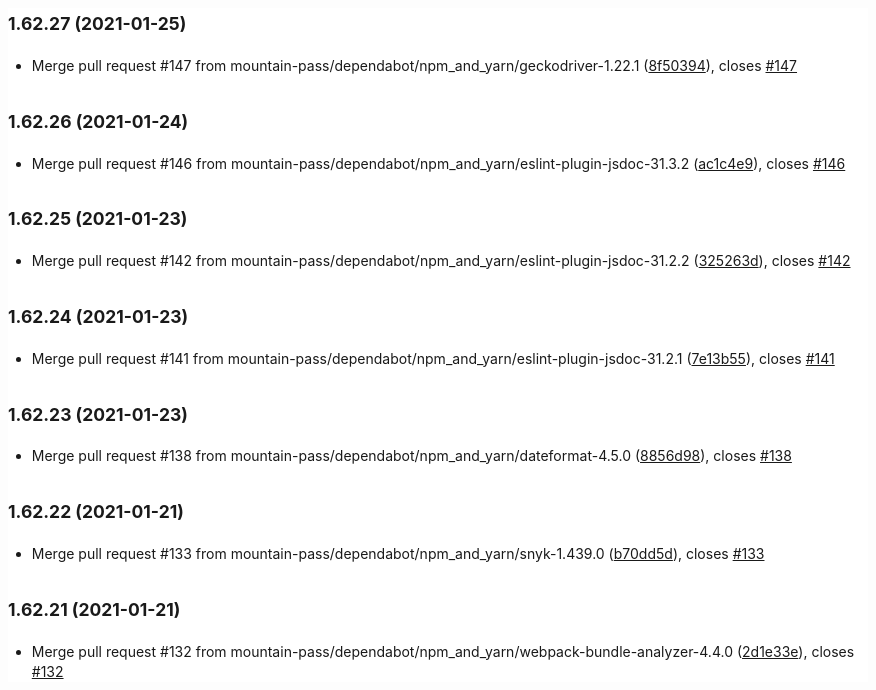 
## <small>1.62.27 (2021-01-25)</small>

* Merge pull request #147 from mountain-pass/dependabot/npm_and_yarn/geckodriver-1.22.1 ([8f50394](https://github.com/mountain-pass/waychaser/commit/8f50394)), closes [#147](https://github.com/mountain-pass/waychaser/issues/147)



## <small>1.62.26 (2021-01-24)</small>

* Merge pull request #146 from mountain-pass/dependabot/npm_and_yarn/eslint-plugin-jsdoc-31.3.2 ([ac1c4e9](https://github.com/mountain-pass/waychaser/commit/ac1c4e9)), closes [#146](https://github.com/mountain-pass/waychaser/issues/146)



## <small>1.62.25 (2021-01-23)</small>

* Merge pull request #142 from mountain-pass/dependabot/npm_and_yarn/eslint-plugin-jsdoc-31.2.2 ([325263d](https://github.com/mountain-pass/waychaser/commit/325263d)), closes [#142](https://github.com/mountain-pass/waychaser/issues/142)



## <small>1.62.24 (2021-01-23)</small>

* Merge pull request #141 from mountain-pass/dependabot/npm_and_yarn/eslint-plugin-jsdoc-31.2.1 ([7e13b55](https://github.com/mountain-pass/waychaser/commit/7e13b55)), closes [#141](https://github.com/mountain-pass/waychaser/issues/141)



## <small>1.62.23 (2021-01-23)</small>

* Merge pull request #138 from mountain-pass/dependabot/npm_and_yarn/dateformat-4.5.0 ([8856d98](https://github.com/mountain-pass/waychaser/commit/8856d98)), closes [#138](https://github.com/mountain-pass/waychaser/issues/138)



## <small>1.62.22 (2021-01-21)</small>

* Merge pull request #133 from mountain-pass/dependabot/npm_and_yarn/snyk-1.439.0 ([b70dd5d](https://github.com/mountain-pass/waychaser/commit/b70dd5d)), closes [#133](https://github.com/mountain-pass/waychaser/issues/133)



## <small>1.62.21 (2021-01-21)</small>

* Merge pull request #132 from mountain-pass/dependabot/npm_and_yarn/webpack-bundle-analyzer-4.4.0 ([2d1e33e](https://github.com/mountain-pass/waychaser/commit/2d1e33e)), closes [#132](https://github.com/mountain-pass/waychaser/issues/132)

